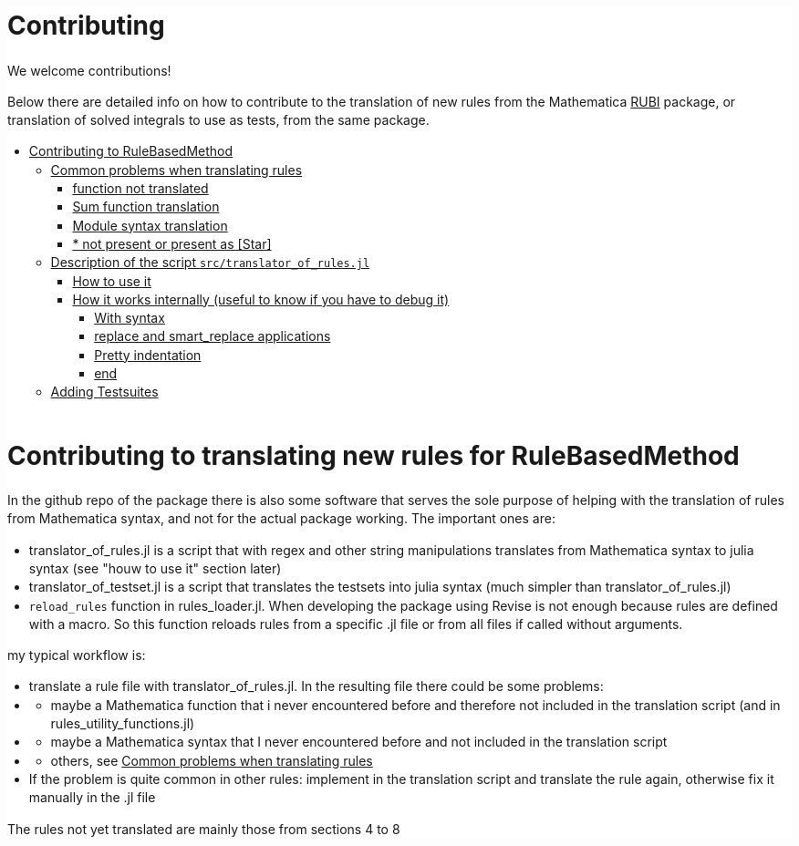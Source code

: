 # Contributing

We welcome contributions!

Below there are detailed info on how to contribute to the translation of new rules from the Mathematica [RUBI](https://rulebasedintegration.org/) package, or translation of solved integrals to use as tests, from the same package.

- [Contributing to RuleBasedMethod](#contributing-to-rulebasedmethod)
  - [Common problems when translating rules](#common-problems-when-translating-rules)
    - [function not translated](#function-not-translated)
    - [Sum function translation](#sum-function-translation)
    - [Module syntax translation](#module-syntax-translation)
    - [\* not present or present as \[Star\]](#-not-present-or-present-as-star)
  - [Description of the script `src/translator_of_rules.jl`](#description-of-the-script-srctranslator_of_rulesjl)
    - [How to use it](#how-to-use-it)
    - [How it works internally (useful to know if you have to debug it)](#how-it-works-internally-useful-to-know-if-you-have-to-debug-it)
      - [With syntax](#with-syntax)
      - [replace and smart\_replace applications](#replace-and-smart_replace-applications)
      - [Pretty indentation](#pretty-indentation)
      - [end](#end)
  - [Adding Testsuites](#adding-testsuites)

# Contributing to translating new rules for RuleBasedMethod

In the github repo of the package there is also some software that serves the sole purpose of helping with the translation of rules from Mathematica syntax, and not for the actual package working. The important ones are:
- translator_of_rules.jl is a script that with regex and other string manipulations translates from Mathematica syntax to julia syntax (see "houw to use it" section later)
- translator_of_testset.jl is a script that translates the testsets into julia syntax (much simpler than translator_of_rules.jl)
- `reload_rules` function in rules_loader.jl. When developing the package using Revise is not enough because rules are defined with a macro. So this function reloads rules from a specific .jl file or from all files if called without arguments.

my typical workflow is:
- translate a rule file with translator_of_rules.jl. In the resulting file there could be some problems:
- - maybe a Mathematica function that i never encountered before and therefore not included in the translation script (and in rules_utility_functions.jl)
- - maybe a Mathematica syntax that I never encountered before and not included in the translation script
- - others, see [Common problems when translating rules](#common-problems-when-translating-rules)
- If the problem is quite common in other rules: implement in the translation script and translate the rule again, otherwise fix it manually in the .jl file

The rules not yet translated are mainly those from sections 4 to 8
